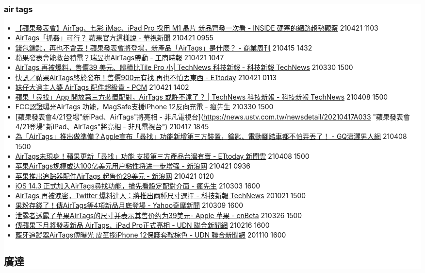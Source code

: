 ### air tags


- [【蘋果發表會】AirTag、七彩 iMac、iPad Pro 採用 M1 晶片 新品齊發一次看 - INSIDE 硬塞的網路趨勢觀察](https://www.inside.com.tw/article/23247-Apple-event-April-21 "【蘋果發表會】AirTag、七彩 iMac、iPad Pro 採用 M1 晶片 新品齊發一次看 - INSIDE 硬塞的網路趨勢觀察") 210421 1103
- [AirTags「抓姦」可行？ 蘋果官方這樣說 - 華視新聞](https://news.cts.com.tw/cts/life/202104/202104212039322.html "AirTags「抓姦」可行？ 蘋果官方這樣說 - 華視新聞") 210421 0955
- [錢包鑰匙，再也不會丟！蘋果發表會將登場，新產品「AirTags」是什麼？ - 商業周刊](https://www.businessweekly.com.tw/business/blog/3006153 "錢包鑰匙，再也不會丟！蘋果發表會將登場，新產品「AirTags」是什麼？ - 商業周刊") 210415 1432
- [蘋果發表會能救台積電？瑞昱拚AirTags帶動 - 工商時報](https://ctee.com.tw/news/global/448459.html "蘋果發表會能救台積電？瑞昱拚AirTags帶動 - 工商時報") 210421 1047
- [AirTags 再被爆料，售價39 美元、體積比Tile Pro 小| TechNews 科技新報 - 科技新報 TechNews](https://ccc.technews.tw/2021/03/30/airtags-tile-pro/ "AirTags 再被爆料，售價39 美元、體積比Tile Pro 小| TechNews 科技新報 - 科技新報 TechNews") 210330 1500
- [快訊／蘋果AirTags終於發布！售價900元有找 再也不怕丟東西 - ETtoday](https://finance.ettoday.net/news/1964667?redirect=1 "快訊／蘋果AirTags終於發布！售價900元有找 再也不怕丟東西 - ETtoday") 210421 0113
- [妹仔大過主人婆 AirTags 配件超級貴 - PCM](https://www.pcmarket.com.hk/%E5%A6%B9%E4%BB%94%E5%A4%A7%E9%81%8E%E4%B8%BB%E4%BA%BA%E5%A9%86-airtags-%E9%85%8D%E4%BB%B6%E8%B6%85%E7%B4%9A%E8%B2%B4/ "妹仔大過主人婆 AirTags 配件超級貴 - PCM") 210421 1402
- [蘋果「尋找」App 開放第三方裝置配對，AirTags 或許不遠了？ | TechNews 科技新報 - 科技新報 TechNews](https://ccc.technews.tw/2021/04/08/findmy-app-airtags/ "蘋果「尋找」App 開放第三方裝置配對，AirTags 或許不遠了？ | TechNews 科技新報 - 科技新報 TechNews") 210408 1500
- [FCC認證曝光AirTags 功能，MagSafe支援iPhone 12反向充電 - 瘋先生](https://mrmad.com.tw/fcc-certification-exposes-iphone12-reverse-charging "FCC認證曝光AirTags 功能，MagSafe支援iPhone 12反向充電 - 瘋先生") 210330 1500
- [蘋果發表會4/21登場"新iPad、AirTags"將亮相 - 非凡電視台](https://news.ustv.com.tw/newsdetail/20210417A033 "蘋果發表會4/21登場"新iPad、AirTags"將亮相 - 非凡電視台") 210417 1845
- [為「AirTags」推出做準備？Apple宣布「尋找」功能新增第三方裝置，鑰匙、電動腳踏車都不怕弄丟了！ - GQ瀟灑男人網](https://www.gq.com.tw/gadget/article/apple-%E5%B0%8B%E6%89%BE-%E7%AC%AC%E4%B8%89%E6%96%B9%E8%A3%9D%E7%BD%AE-%E9%A6%96%E6%B3%A2 "為「AirTags」推出做準備？Apple宣布「尋找」功能新增第三方裝置，鑰匙、電動腳踏車都不怕弄丟了！ - GQ瀟灑男人網") 210408 1500
- [AirTags未現身！蘋果更新「尋找」功能 支援第三方產品台灣有賣 - ETtoday 新聞雲](https://www.ettoday.net/news/20210408/1955579.htm "AirTags未現身！蘋果更新「尋找」功能 支援第三方產品台灣有賣 - ETtoday 新聞雲") 210408 1500
- [苹果AirTags规模或达100亿美元用户粘性将进一步增强 - 新浪网](https://finance.sina.com.cn/tech/2021-04-21/doc-ikmxzfmk8041077.shtml "苹果AirTags规模或达100亿美元用户粘性将进一步增强 - 新浪网") 210421 0936
- [苹果推出追踪器配件AirTags 起售价29美元 - 新浪网](https://finance.sina.com.cn/tech/2021-04-21/doc-ikmxzfmk7990911.shtml "苹果推出追踪器配件AirTags 起售价29美元 - 新浪网") 210421 0120
- [iOS 14.3 正式加入AirTags尋找功能，搶先看設定配對介面 - 瘋先生](https://mrmad.com.tw/ios14-5-new-airtags-find "iOS 14.3 正式加入AirTags尋找功能，搶先看設定配對介面 - 瘋先生") 210303 1600
- [AirTags 再被洩密，Twitter 爆料達人：將推出兩種尺寸選擇 - 科技新報 TechNews](https://ccc.technews.tw/2020/10/21/airtags-twitter-apple-silicon-mac/ "AirTags 再被洩密，Twitter 爆料達人：將推出兩種尺寸選擇 - 科技新報 TechNews") 201021 1500
- [果粉存錢了！傳AirTags等4項新品月底登場 - Yahoo奇摩新聞](https://tw.news.yahoo.com/%E6%9E%9C%E7%B2%89%E5%AD%98%E9%8C%A2%E4%BA%86-%E5%82%B3airtags%E7%AD%894%E9%A0%85%E6%96%B0%E5%93%81%E6%9C%88%E5%BA%95%E7%99%BB%E5%A0%B4-000500521.html "果粉存錢了！傳AirTags等4項新品月底登場 - Yahoo奇摩新聞") 210309 1600
- [泄露者透露了苹果AirTags的尺寸并表示其售价约为39美元- Apple 苹果 - cnBeta](http://www.cnbeta.com/articles/tech/1106949.htm "泄露者透露了苹果AirTags的尺寸并表示其售价约为39美元- Apple 苹果 - cnBeta") 210326 1500
- [傳蘋果下月將發表新品 AirTags、iPad Pro正式亮相 - UDN 聯合新聞網](https://udn.com/news/story/7086/5253209 "傳蘋果下月將發表新品 AirTags、iPad Pro正式亮相 - UDN 聯合新聞網") 210216 1600
- [藍牙追蹤器AirTags傳曝光 皮革採iPhone 12保護套鞍棕色 - UDN 聯合新聞網](https://udn.com/news/story/7098/5003399 "藍牙追蹤器AirTags傳曝光 皮革採iPhone 12保護套鞍棕色 - UDN 聯合新聞網") 201110 1600

## 廣達
